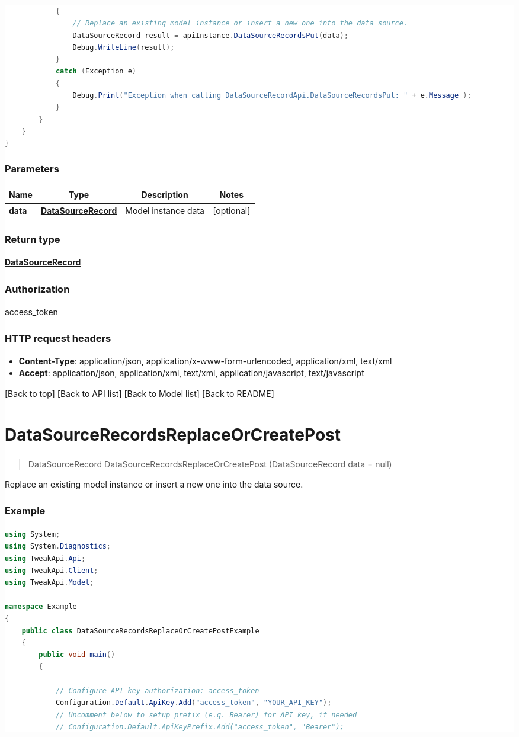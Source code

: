 ```csharp
            {
                // Replace an existing model instance or insert a new one into the data source.
                DataSourceRecord result = apiInstance.DataSourceRecordsPut(data);
                Debug.WriteLine(result);
            }
            catch (Exception e)
            {
                Debug.Print("Exception when calling DataSourceRecordApi.DataSourceRecordsPut: " + e.Message );
            }
        }
    }
}
```

### Parameters

Name | Type | Description  | Notes
------------- | ------------- | ------------- | -------------
 **data** | [**DataSourceRecord**](DataSourceRecord.md)| Model instance data | [optional] 

### Return type

[**DataSourceRecord**](DataSourceRecord.md)

### Authorization

[access_token](../README.md#access_token)

### HTTP request headers

 - **Content-Type**: application/json, application/x-www-form-urlencoded, application/xml, text/xml
 - **Accept**: application/json, application/xml, text/xml, application/javascript, text/javascript

[[Back to top]](#) [[Back to API list]](../README.md#documentation-for-api-endpoints) [[Back to Model list]](../README.md#documentation-for-models) [[Back to README]](../README.md)

<a name="datasourcerecordsreplaceorcreatepost"></a>
# **DataSourceRecordsReplaceOrCreatePost**
> DataSourceRecord DataSourceRecordsReplaceOrCreatePost (DataSourceRecord data = null)

Replace an existing model instance or insert a new one into the data source.

### Example
```csharp
using System;
using System.Diagnostics;
using TweakApi.Api;
using TweakApi.Client;
using TweakApi.Model;

namespace Example
{
    public class DataSourceRecordsReplaceOrCreatePostExample
    {
        public void main()
        {
            
            // Configure API key authorization: access_token
            Configuration.Default.ApiKey.Add("access_token", "YOUR_API_KEY");
            // Uncomment below to setup prefix (e.g. Bearer) for API key, if needed
            // Configuration.Default.ApiKeyPrefix.Add("access_token", "Bearer");

```